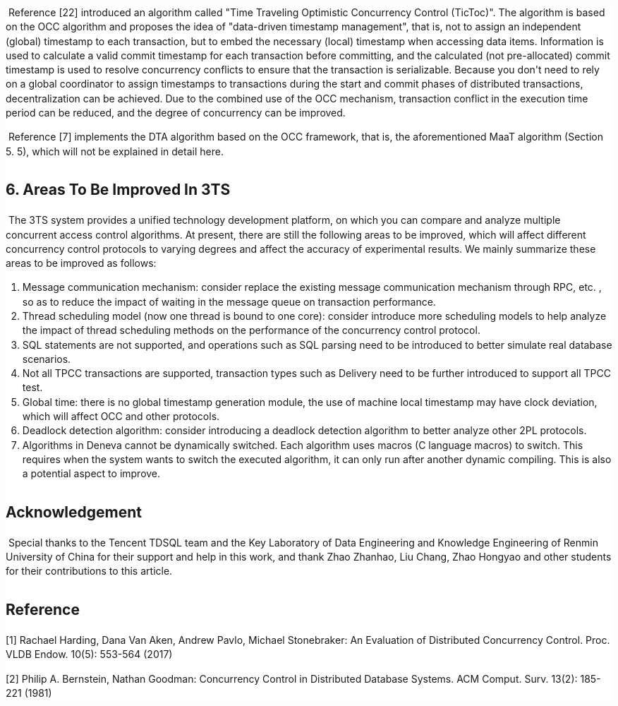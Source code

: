 ​     Reference [22] introduced an algorithm called "Time Traveling Optimistic Concurrency Control (TicToc)". The algorithm is based on the OCC algorithm and proposes the idea of "data-driven timestamp management", that is, not to assign an independent (global) timestamp to each transaction, but to embed the necessary (local) timestamp when accessing data items. Information is used to calculate a valid commit timestamp for each transaction before committing, and the calculated (not pre-allocated) commit timestamp is used to resolve concurrency conflicts to ensure that the transaction is serializable. Because you don't need to rely on a global coordinator to assign timestamps to transactions during the start and commit phases of distributed transactions, decentralization can be achieved. Due to the combined use of the OCC mechanism, transaction conflict in the execution time period can be reduced, and the degree of concurrency can be improved. 

​     Reference [7] implements the DTA algorithm based on the OCC framework, that is, the aforementioned MaaT algorithm (Section 5. 5), which will not be explained in detail here. 

## 6. Areas To Be Improved In 3TS

​     The 3TS system provides a unified technology development platform, on which you can compare and analyze multiple concurrent access control algorithms. At present, there are still the following areas to be improved, which will affect different concurrency control protocols to varying degrees and affect the accuracy of experimental results. We mainly summarize these areas to be improved as follows: 
1. Message communication mechanism: consider replace the existing message communication mechanism through RPC, etc. , so as to reduce the impact of waiting in the message queue on transaction performance. 
2. Thread scheduling model (now one thread is bound to one core): consider introduce more scheduling models to help analyze the impact of thread scheduling methods on the performance of the concurrency control protocol. 
3. SQL statements are not supported, and operations such as SQL parsing need to be introduced to better simulate real database scenarios. 
4. Not all TPCC transactions are supported, transaction types such as Delivery need to be further introduced to support all TPCC test. 
5. Global time: there is no global timestamp generation module, the use of machine local timestamp may have clock deviation, which will affect OCC and other protocols. 
6. Deadlock detection algorithm: consider introducing a deadlock detection algorithm to better analyze other 2PL protocols. 
7. Algorithms in Deneva cannot be dynamically switched. Each algorithm uses macros (C language macros) to switch. This requires when the system wants to switch the executed algorithm, it can only run after another dynamic compiling. This is also a potential aspect to improve. 

## Acknowledgement

​     Special thanks to the Tencent TDSQL team and the Key Laboratory of Data Engineering and Knowledge Engineering of Renmin University of China for their support and help in this work, and thank Zhao Zhanhao, Liu Chang, Zhao Hongyao and other students for their contributions to this article. 

## Reference 

[1] Rachael Harding, Dana Van Aken, Andrew Pavlo, Michael Stonebraker: An Evaluation of Distributed Concurrency Control. Proc. VLDB Endow. 10(5): 553-564 (2017) 

[2] Philip A. Bernstein, Nathan Goodman: Concurrency Control in Distributed Database Systems. ACM Comput. Surv. 13(2): 185-221 (1981) 
